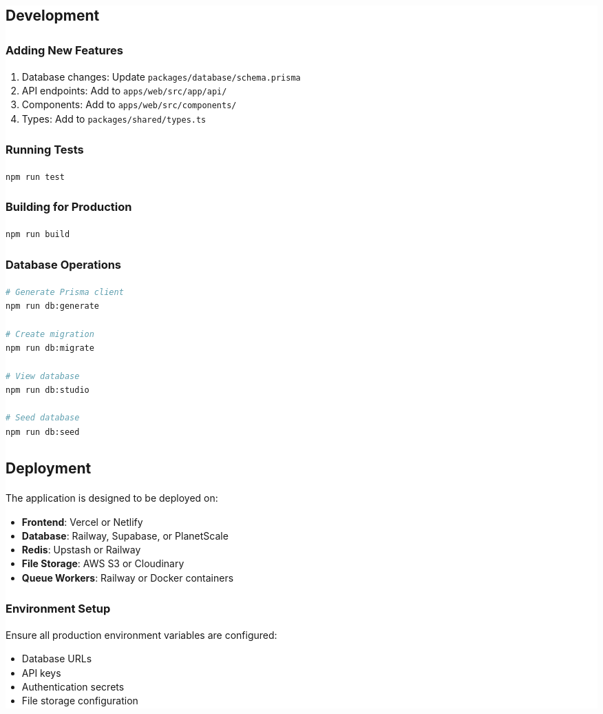 ## Development

### Adding New Features

1. Database changes: Update `packages/database/schema.prisma`
2. API endpoints: Add to `apps/web/src/app/api/`
3. Components: Add to `apps/web/src/components/`
4. Types: Add to `packages/shared/types.ts`

### Running Tests

```bash
npm run test
```

### Building for Production

```bash
npm run build
```

### Database Operations

```bash
# Generate Prisma client
npm run db:generate

# Create migration
npm run db:migrate

# View database
npm run db:studio

# Seed database
npm run db:seed
```

## Deployment

The application is designed to be deployed on:

- **Frontend**: Vercel or Netlify
- **Database**: Railway, Supabase, or PlanetScale
- **Redis**: Upstash or Railway
- **File Storage**: AWS S3 or Cloudinary
- **Queue Workers**: Railway or Docker containers

### Environment Setup

Ensure all production environment variables are configured:

- Database URLs
- API keys
- Authentication secrets
- File storage configuration
